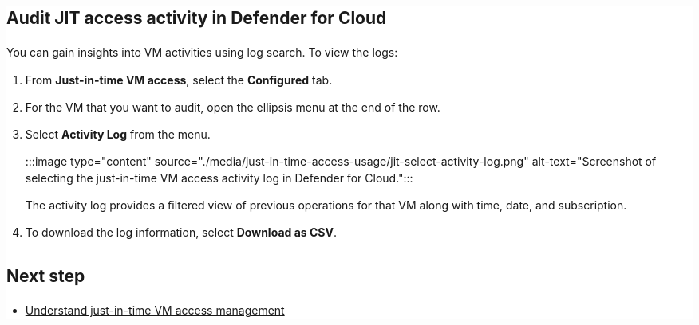 ## Audit JIT access activity in Defender for Cloud

You can gain insights into VM activities using log search. To view the logs:

1.  From **Just-in-time VM access**, select the **Configured** tab.

1.  For the VM that you want to audit, open the ellipsis menu at the end of the row.

1.  Select **Activity Log** from the menu.

    :::image type="content" source="./media/just-in-time-access-usage/jit-select-activity-log.png" alt-text="Screenshot of selecting the just-in-time VM access activity log in Defender for Cloud.":::

    The activity log provides a filtered view of previous operations for that VM along with time, date, and subscription.

1.  To download the log information, select **Download as CSV**.

## Next step

-   [Understand just-in-time VM access management](just-in-time-access-overview.md)